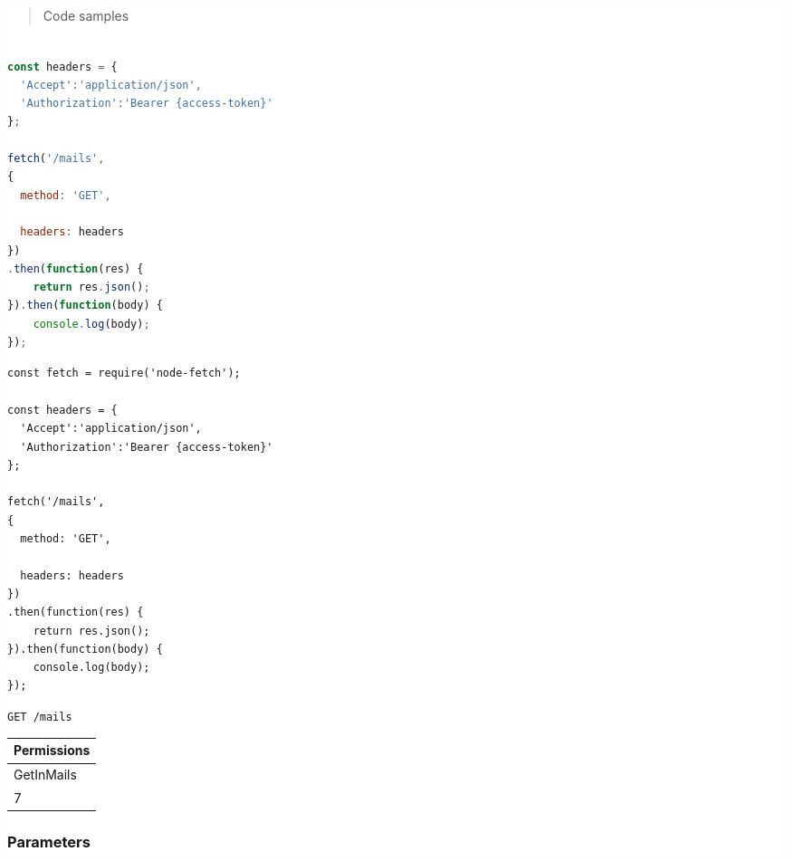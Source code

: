 > Code samples

```javascript

const headers = {
  'Accept':'application/json',
  'Authorization':'Bearer {access-token}'
};

fetch('/mails',
{
  method: 'GET',

  headers: headers
})
.then(function(res) {
    return res.json();
}).then(function(body) {
    console.log(body);
});

```

```javascript--nodejs
const fetch = require('node-fetch');

const headers = {
  'Accept':'application/json',
  'Authorization':'Bearer {access-token}'
};

fetch('/mails',
{
  method: 'GET',

  headers: headers
})
.then(function(res) {
    return res.json();
}).then(function(body) {
    console.log(body);
});

```

`GET /mails`

| Permissions |
| ------- |
| GetInMails   |
| 7   |

<h3 id="collect-a-list-of-all-messages.-parameters">Parameters</h3>
